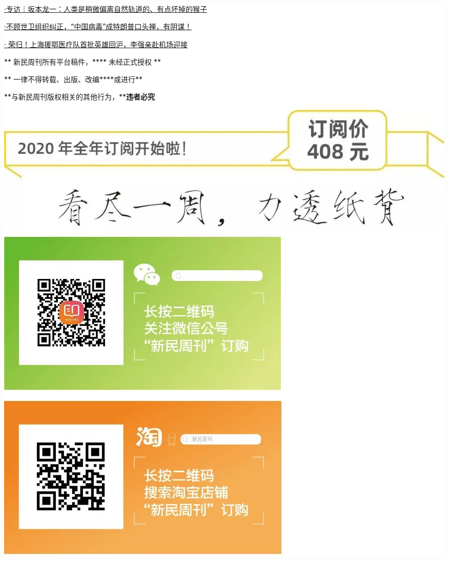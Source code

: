   

[·专访｜坂本龙一：人类是稍微偏离自然轨道的、有点坏掉的猴子](http://mp.weixin.qq.com/s?__biz=MTUzMDQzNjMwMQ==&mid=2652827479&idx=1&sn=269f23f285d49bcd5b8b72fa258f1aab&chksm=68ed22f55f9aabe3593a0047eaed651326dbc1390e88e6c4fadce48d53f375207ac1469e5cdb&scene=21#wechat_redirect)

[·不顾世卫组织纠正，“中国病毒”成特朗普口头禅，有阴谋！](http://mp.weixin.qq.com/s?__biz=MTUzMDQzNjMwMQ==&mid=2652827443&idx=1&sn=b1cf1c7fb92e559f5bacf8bd05476bd4&chksm=68ed22915f9aab87333af72eb81f19283b1ae4a01977ca690c918413aab03fab7ca74c75108d&scene=21#wechat_redirect)

[· 荣归！上海援鄂医疗队首批英雄回沪，李强亲赴机场迎接](http://mp.weixin.qq.com/s?__biz=MTUzMDQzNjMwMQ==&mid=2652827383&idx=1&sn=5b48c2734b3d38f711e3c35a577f5531&chksm=68ed23555f9aaa431a8b65b1c92e67fbc2cc7c1d789c13c957403d6c493b84c16973646af183&scene=21#wechat_redirect)

** 新民周刊所有平台稿件，**** 未经正式授权 **

** 一律不得转载、出版、改编****或进行**

**与新民周刊版权相关的其他行为，****违者必究**

![](/images/post/fbac155a23cef35efa11ef3dbdf9782d.jpg)

![](/images/post/e11b56a44970523a90a2e2729e120182.jpg)

![](/images/post/657608c3870add7ea75ec366d675fece.jpg)
